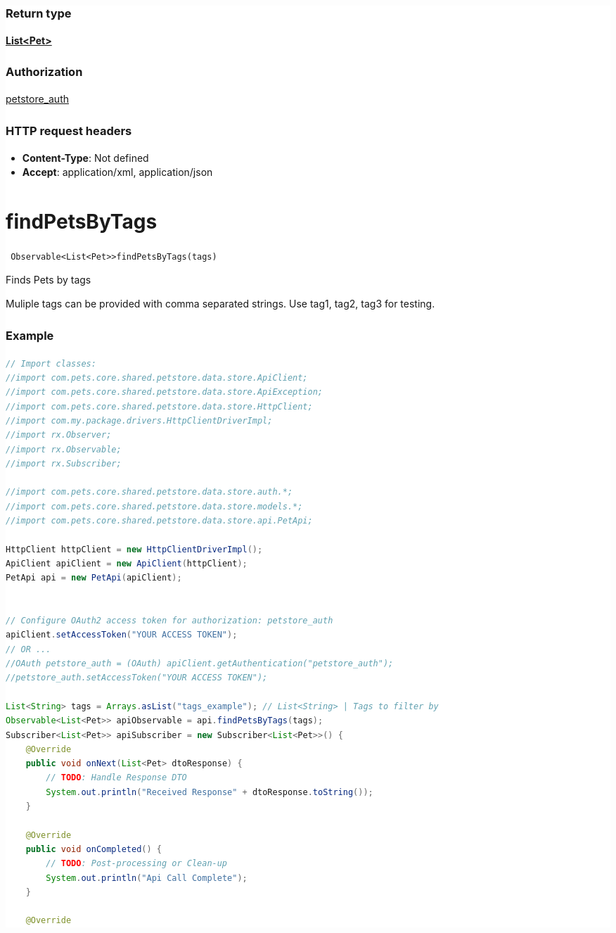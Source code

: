 ### Return type

[**List&lt;Pet&gt;**](Pet.md)

### Authorization

[petstore_auth](../README.md#petstore_auth)

### HTTP request headers

 - **Content-Type**: Not defined
 - **Accept**: application/xml, application/json

<a name="findPetsByTags"></a>
# **findPetsByTags**
``` Observable<List<Pet>>findPetsByTags(tags)```

Finds Pets by tags

Muliple tags can be provided with comma separated strings. Use tag1, tag2, tag3 for testing.

### Example
```java
// Import classes:
//import com.pets.core.shared.petstore.data.store.ApiClient;
//import com.pets.core.shared.petstore.data.store.ApiException;
//import com.pets.core.shared.petstore.data.store.HttpClient;
//import com.my.package.drivers.HttpClientDriverImpl;
//import rx.Observer;
//import rx.Observable;
//import rx.Subscriber;

//import com.pets.core.shared.petstore.data.store.auth.*;
//import com.pets.core.shared.petstore.data.store.models.*;
//import com.pets.core.shared.petstore.data.store.api.PetApi;

HttpClient httpClient = new HttpClientDriverImpl();
ApiClient apiClient = new ApiClient(httpClient);
PetApi api = new PetApi(apiClient);


// Configure OAuth2 access token for authorization: petstore_auth
apiClient.setAccessToken("YOUR ACCESS TOKEN");
// OR ...
//OAuth petstore_auth = (OAuth) apiClient.getAuthentication("petstore_auth");
//petstore_auth.setAccessToken("YOUR ACCESS TOKEN");

List<String> tags = Arrays.asList("tags_example"); // List<String> | Tags to filter by
Observable<List<Pet>> apiObservable = api.findPetsByTags(tags);
Subscriber<List<Pet>> apiSubscriber = new Subscriber<List<Pet>>() {
    @Override
    public void onNext(List<Pet> dtoResponse) {
        // TODO: Handle Response DTO
        System.out.println("Received Response" + dtoResponse.toString());
    }

    @Override
    public void onCompleted() {
        // TODO: Post-processing or Clean-up
        System.out.println("Api Call Complete");
    }

    @Override
```